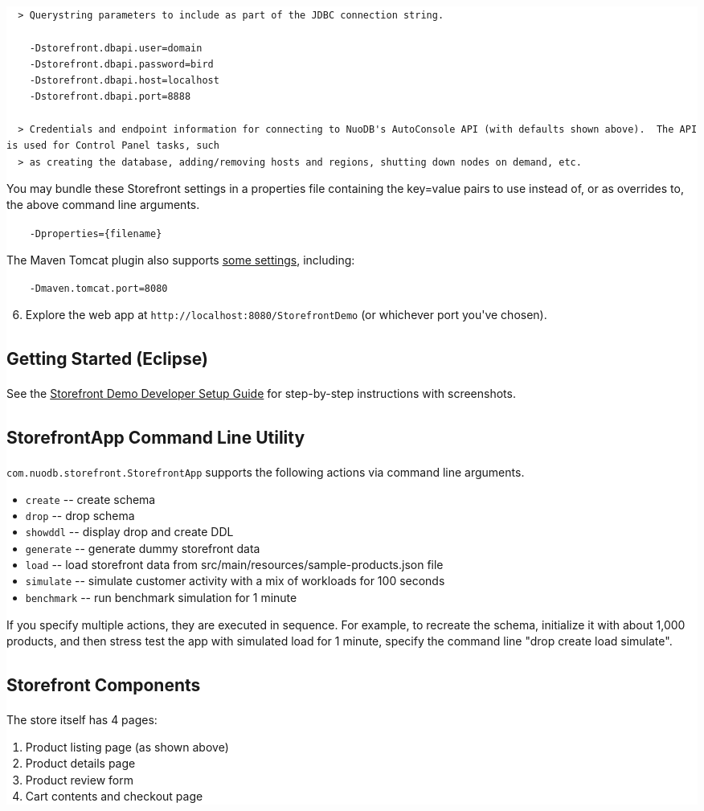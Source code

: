 	  > Querystring parameters to include as part of the JDBC connection string.  

		-Dstorefront.dbapi.user=domain
		-Dstorefront.dbapi.password=bird
		-Dstorefront.dbapi.host=localhost
		-Dstorefront.dbapi.port=8888

	  > Credentials and endpoint information for connecting to NuoDB's AutoConsole API (with defaults shown above).  The API is used for Control Panel tasks, such
	  > as creating the database, adding/removing hosts and regions, shutting down nodes on demand, etc.  

   You may bundle these Storefront settings in a properties file containing the key=value pairs to use instead of, or as overrides to, 
   the above command line arguments.

		-Dproperties={filename}

   The Maven Tomcat plugin also supports [some settings](http://tomcat.apache.org/maven-plugin-2.1/tomcat7-maven-plugin/run-mojo.html), including:

		-Dmaven.tomcat.port=8080


6. Explore the web app at `http://localhost:8080/StorefrontDemo` (or whichever port you've chosen).


Getting Started (Eclipse)
---------------

See the [Storefront Demo Developer Setup Guide](doc/NuoDB-Storefront.ppt) for step-by-step instructions with screenshots.


StorefrontApp Command Line Utility
-----------------------------------

`com.nuodb.storefront.StorefrontApp` supports the following actions via command line arguments.  

- `create` -- create schema
- `drop` -- drop schema
- `showddl` -- display drop and create DDL
- `generate` -- generate dummy storefront data
- `load` -- load storefront data from src/main/resources/sample-products.json file
- `simulate` -- simulate customer activity with a mix of workloads for 100 seconds
- `benchmark` -- run benchmark simulation for 1 minute


If you specify multiple actions, they are executed in sequence.  For example, to recreate the schema,  initialize it with about 1,000 products, and then stress test the app with simulated load for 1 minute, specify the command line "drop create load simulate".


Storefront Components
-------
The store itself has 4 pages:

1. Product listing page (as shown above)
2. Product details page
3. Product review form
4. Cart contents and checkout page
